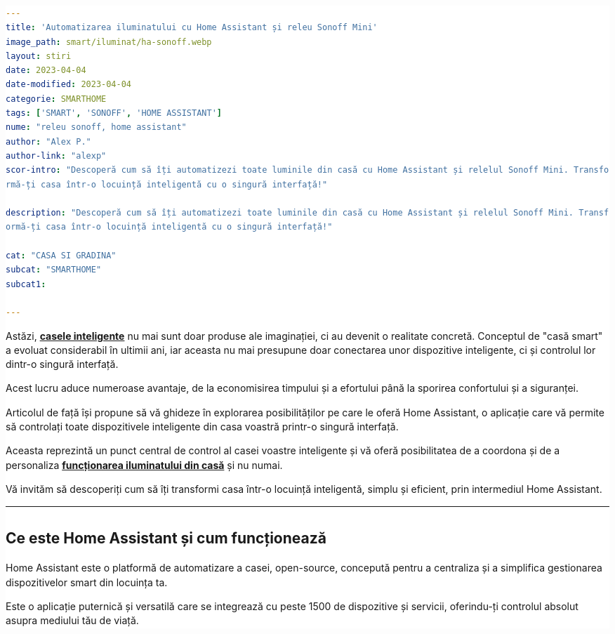 ```yaml
---
title: 'Automatizarea iluminatului cu Home Assistant și releu Sonoff Mini'
image_path: smart/iluminat/ha-sonoff.webp
layout: stiri
date: 2023-04-04
date-modified: 2023-04-04
categorie: SMARTHOME
tags: ['SMART', 'SONOFF', 'HOME ASSISTANT']
nume: "releu sonoff, home assistant"
author: "Alex P."
author-link: "alexp"
scor-intro: "Descoperă cum să îți automatizezi toate luminile din casă cu Home Assistant și relelul Sonoff Mini. Transformă-ți casa într-o locuință inteligentă cu o singură interfață!"

description: "Descoperă cum să îți automatizezi toate luminile din casă cu Home Assistant și relelul Sonoff Mini. Transformă-ți casa într-o locuință inteligentă cu o singură interfață!"

cat: "CASA SI GRADINA"
subcat: "SMARTHOME"
subcat1:

---
```



Astăzi, **[casele inteligente](https://totredus.ro/smarthome/casa-inteligenta/)** nu mai sunt doar produse ale imaginației, ci au devenit o realitate concretă. Conceptul de "casă smart" a evoluat considerabil în ultimii ani, iar aceasta nu mai presupune doar conectarea unor dispozitive inteligente, ci și controlul lor dintr-o singură interfață. 

Acest lucru aduce numeroase avantaje, de la economisirea timpului și a efortului până la sporirea confortului și a siguranței.

Articolul de față își propune să vă ghideze în explorarea posibilităților pe care le oferă Home Assistant, o aplicație care vă permite să controlați toate dispozitivele inteligente din casa voastră printr-o singură interfață.

Aceasta reprezintă un punct central de control al casei voastre inteligente și vă oferă posibilitatea de a coordona și de a personaliza **[funcționarea iluminatului din casă](https://totredus.ro/smarthome/sistem-iluminat-inteligent/)** și nu numai.

Vă invităm să descoperiți cum să îți transformi casa într-o locuință inteligentă, simplu și eficient, prin intermediul Home Assistant.

---
## Ce este Home Assistant și cum funcționează

Home Assistant este o platformă de automatizare a casei, open-source, concepută pentru a centraliza și a simplifica gestionarea dispozitivelor smart din locuința ta.

Este o aplicație puternică și versatilă care se integrează cu peste 1500 de dispozitive și servicii, oferindu-ți controlul absolut asupra mediului tău de viață.
